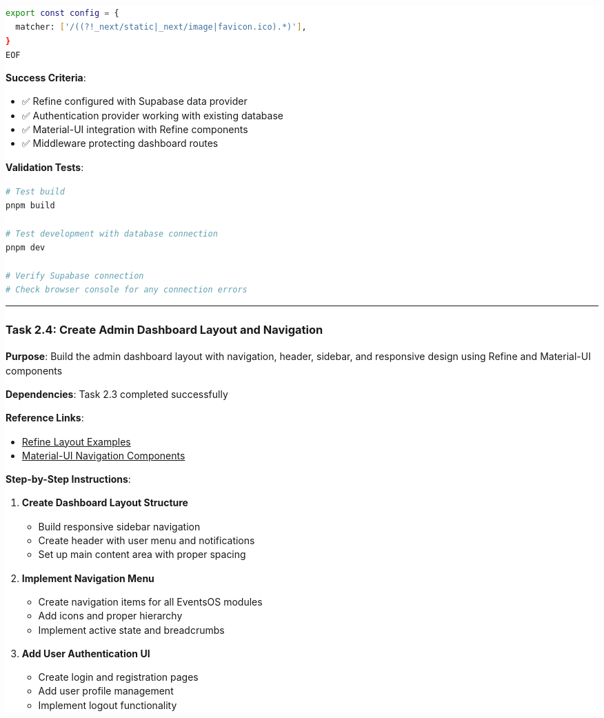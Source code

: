 ```bash
export const config = {
  matcher: ['/((?!_next/static|_next/image|favicon.ico).*)'],
}
EOF
```

**Success Criteria**:
- ✅ Refine configured with Supabase data provider
- ✅ Authentication provider working with existing database
- ✅ Material-UI integration with Refine components
- ✅ Middleware protecting dashboard routes

**Validation Tests**:
```bash
# Test build
pnpm build

# Test development with database connection
pnpm dev

# Verify Supabase connection
# Check browser console for any connection errors
```

---

### Task 2.4: Create Admin Dashboard Layout and Navigation

**Purpose**: Build the admin dashboard layout with navigation, header, sidebar, and responsive design using Refine and Material-UI components

**Dependencies**: Task 2.3 completed successfully

**Reference Links**:
- [Refine Layout Examples](https://refine.dev/docs/ui-integrations/material-ui/components/basic-layout/)
- [Material-UI Navigation Components](https://v6.mui.com/material-ui/all-components/)

**Step-by-Step Instructions**:

1. **Create Dashboard Layout Structure**
   - Build responsive sidebar navigation
   - Create header with user menu and notifications
   - Set up main content area with proper spacing

2. **Implement Navigation Menu**
   - Create navigation items for all EventsOS modules
   - Add icons and proper hierarchy
   - Implement active state and breadcrumbs

3. **Add User Authentication UI**
   - Create login and registration pages
   - Add user profile management
   - Implement logout functionality
